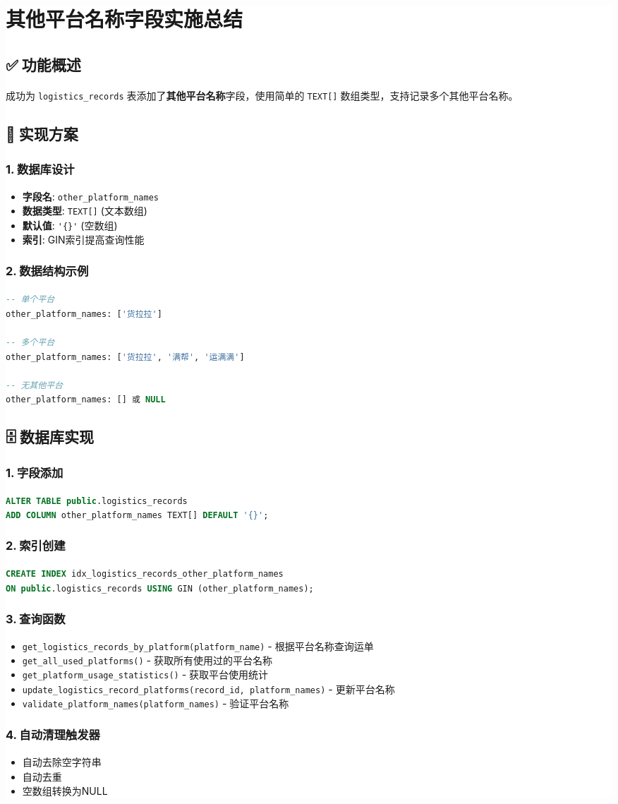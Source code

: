# 其他平台名称字段实施总结

## ✅ 功能概述

成功为 `logistics_records` 表添加了**其他平台名称**字段，使用简单的 `TEXT[]` 数组类型，支持记录多个其他平台名称。

## 🎯 实现方案

### 1. **数据库设计**
- **字段名**: `other_platform_names`
- **数据类型**: `TEXT[]` (文本数组)
- **默认值**: `'{}'` (空数组)
- **索引**: GIN索引提高查询性能

### 2. **数据结构示例**
```sql
-- 单个平台
other_platform_names: ['货拉拉']

-- 多个平台
other_platform_names: ['货拉拉', '满帮', '运满满']

-- 无其他平台
other_platform_names: [] 或 NULL
```

## 🗄️ 数据库实现

### 1. **字段添加**
```sql
ALTER TABLE public.logistics_records 
ADD COLUMN other_platform_names TEXT[] DEFAULT '{}';
```

### 2. **索引创建**
```sql
CREATE INDEX idx_logistics_records_other_platform_names 
ON public.logistics_records USING GIN (other_platform_names);
```

### 3. **查询函数**
- `get_logistics_records_by_platform(platform_name)` - 根据平台名称查询运单
- `get_all_used_platforms()` - 获取所有使用过的平台名称
- `get_platform_usage_statistics()` - 获取平台使用统计
- `update_logistics_record_platforms(record_id, platform_names)` - 更新平台名称
- `validate_platform_names(platform_names)` - 验证平台名称

### 4. **自动清理触发器**
- 自动去除空字符串
- 自动去重
- 空数组转换为NULL
